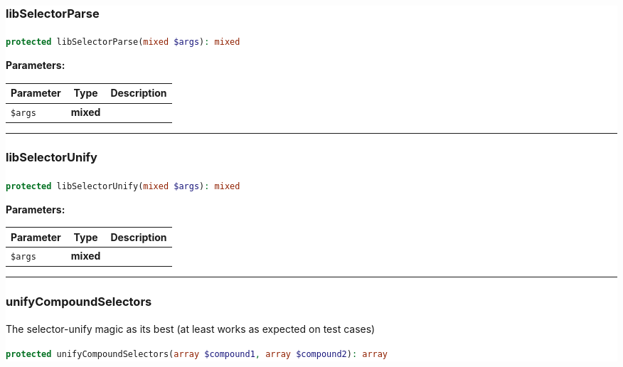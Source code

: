 ### libSelectorParse



```php
protected libSelectorParse(mixed $args): mixed
```








**Parameters:**

| Parameter | Type | Description |
|-----------|------|-------------|
| `$args` | **mixed** |  |





***

### libSelectorUnify



```php
protected libSelectorUnify(mixed $args): mixed
```








**Parameters:**

| Parameter | Type | Description |
|-----------|------|-------------|
| `$args` | **mixed** |  |





***

### unifyCompoundSelectors

The selector-unify magic as its best
(at least works as expected on test cases)

```php
protected unifyCompoundSelectors(array $compound1, array $compound2): array
```





